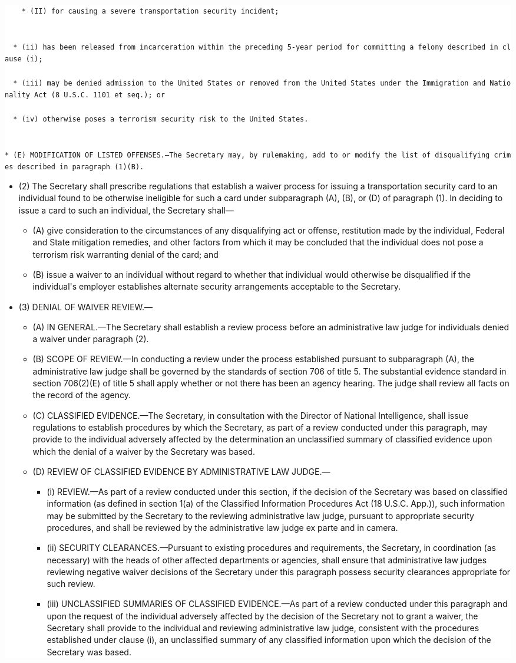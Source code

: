         * (II) for causing a severe transportation security incident;


      * (ii) has been released from incarceration within the preceding 5-year period for committing a felony described in clause (i);

      * (iii) may be denied admission to the United States or removed from the United States under the Immigration and Nationality Act (8 U.S.C. 1101 et seq.); or

      * (iv) otherwise poses a terrorism security risk to the United States.


    * (E) MODIFICATION OF LISTED OFFENSES.—The Secretary may, by rulemaking, add to or modify the list of disqualifying crimes described in paragraph (1)(B).


  * (2) The Secretary shall prescribe regulations that establish a waiver process for issuing a transportation security card to an individual found to be otherwise ineligible for such a card under subparagraph (A), (B), or (D) of paragraph (1). In deciding to issue a card to such an individual, the Secretary shall—

    * (A) give consideration to the circumstances of any disqualifying act or offense, restitution made by the individual, Federal and State mitigation remedies, and other factors from which it may be concluded that the individual does not pose a terrorism risk warranting denial of the card; and

    * (B) issue a waiver to an individual without regard to whether that individual would otherwise be disqualified if the individual's employer establishes alternate security arrangements acceptable to the Secretary.


  * (3) DENIAL OF WAIVER REVIEW.—

    * (A) IN GENERAL.—The Secretary shall establish a review process before an administrative law judge for individuals denied a waiver under paragraph (2).

    * (B) SCOPE OF REVIEW.—In conducting a review under the process established pursuant to subparagraph (A), the administrative law judge shall be governed by the standards of section 706 of title 5. The substantial evidence standard in section 706(2)(E) of title 5 shall apply whether or not there has been an agency hearing. The judge shall review all facts on the record of the agency.

    * (C) CLASSIFIED EVIDENCE.—The Secretary, in consultation with the Director of National Intelligence, shall issue regulations to establish procedures by which the Secretary, as part of a review conducted under this paragraph, may provide to the individual adversely affected by the determination an unclassified summary of classified evidence upon which the denial of a waiver by the Secretary was based.

    * (D) REVIEW OF CLASSIFIED EVIDENCE BY ADMINISTRATIVE LAW JUDGE.—

      * (i) REVIEW.—As part of a review conducted under this section, if the decision of the Secretary was based on classified information (as defined in section 1(a) of the Classified Information Procedures Act (18 U.S.C. App.)), such information may be submitted by the Secretary to the reviewing administrative law judge, pursuant to appropriate security procedures, and shall be reviewed by the administrative law judge ex parte and in camera.

      * (ii) SECURITY CLEARANCES.—Pursuant to existing procedures and requirements, the Secretary, in coordination (as necessary) with the heads of other affected departments or agencies, shall ensure that administrative law judges reviewing negative waiver decisions of the Secretary under this paragraph possess security clearances appropriate for such review.

      * (iii) UNCLASSIFIED SUMMARIES OF CLASSIFIED EVIDENCE.—As part of a review conducted under this paragraph and upon the request of the individual adversely affected by the decision of the Secretary not to grant a waiver, the Secretary shall provide to the individual and reviewing administrative law judge, consistent with the procedures established under clause (i), an unclassified summary of any classified information upon which the decision of the Secretary was based.
